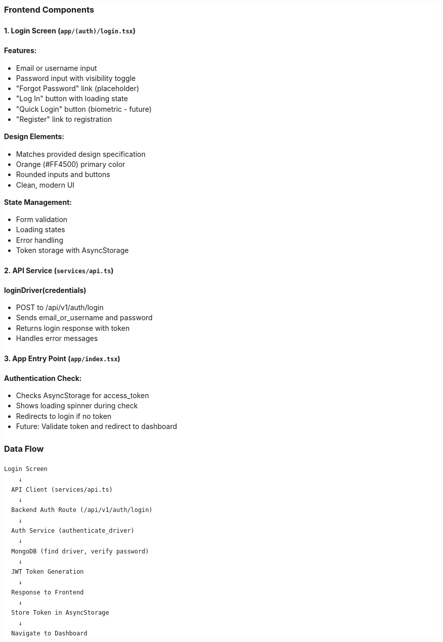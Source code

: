 ### Frontend Components

#### 1. Login Screen (`app/(auth)/login.tsx`)

**Features:**
- Email or username input
- Password input with visibility toggle
- "Forgot Password" link (placeholder)
- "Log In" button with loading state
- "Quick Login" button (biometric - future)
- "Register" link to registration

**Design Elements:**
- Matches provided design specification
- Orange (#FF4500) primary color
- Rounded inputs and buttons
- Clean, modern UI

**State Management:**
- Form validation
- Loading states
- Error handling
- Token storage with AsyncStorage

#### 2. API Service (`services/api.ts`)

**loginDriver(credentials)**
- POST to /api/v1/auth/login
- Sends email_or_username and password
- Returns login response with token
- Handles error messages

#### 3. App Entry Point (`app/index.tsx`)

**Authentication Check:**
- Checks AsyncStorage for access_token
- Shows loading spinner during check
- Redirects to login if no token
- Future: Validate token and redirect to dashboard

### Data Flow

```
Login Screen
    ↓
  API Client (services/api.ts)
    ↓
  Backend Auth Route (/api/v1/auth/login)
    ↓
  Auth Service (authenticate_driver)
    ↓
  MongoDB (find driver, verify password)
    ↓
  JWT Token Generation
    ↓
  Response to Frontend
    ↓
  Store Token in AsyncStorage
    ↓
  Navigate to Dashboard
```

